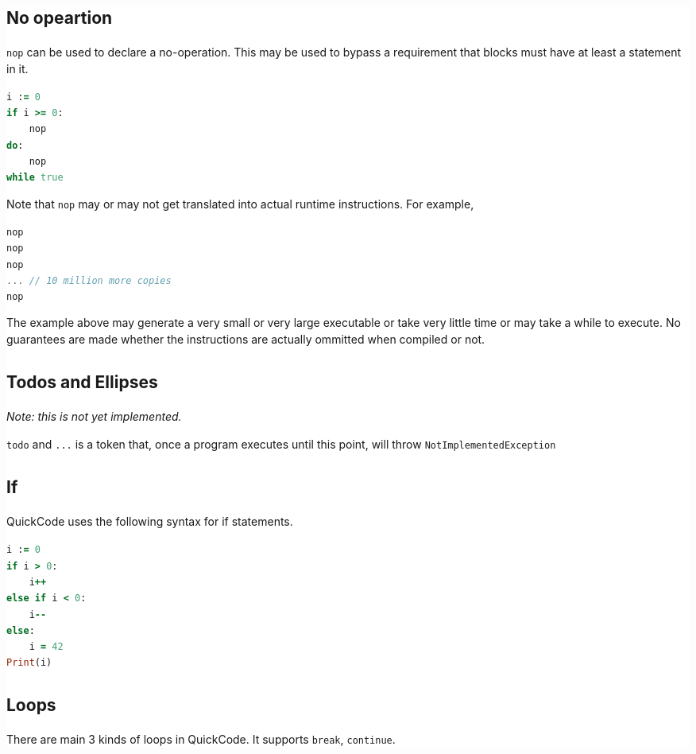 
## No opeartion

`nop` can be used to declare a no-operation. This may be used to bypass a requirement that blocks
must have at least a statement in it.

```rb
i := 0
if i >= 0:
    nop
do:
    nop
while true
```

Note that `nop` may or may not get translated into actual runtime instructions. For example,
```go
nop
nop
nop
... // 10 million more copies
nop
```

The example above may generate a very small or very large executable or take very little time or may take a while to execute. No guarantees are made whether the instructions are actually ommitted when compiled or not.

## Todos and Ellipses

*Note: this is not yet implemented.*

`todo` and `...` is a token that, once a program executes until this point, will throw `NotImplementedException`

## If

QuickCode uses the following syntax for if statements.

```rb
i := 0
if i > 0:
    i++
else if i < 0:
    i--
else:
    i = 42
Print(i)
```

## Loops

There are main 3 kinds of loops in QuickCode. It supports `break`, `continue`.

